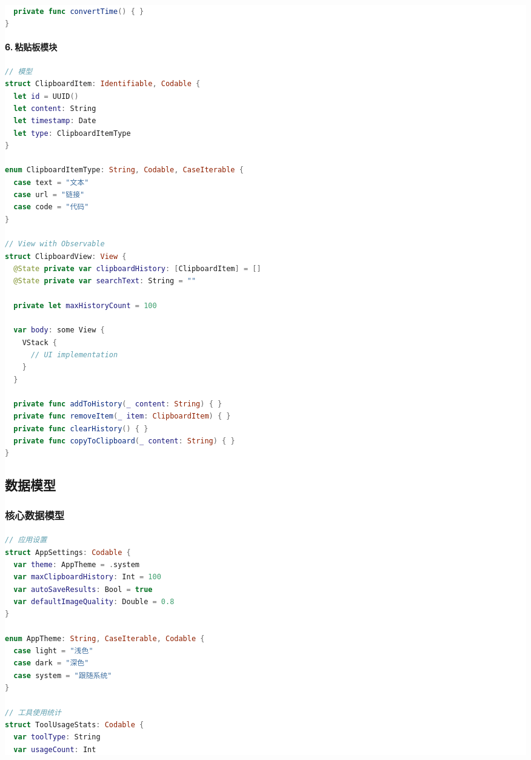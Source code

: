 ```swift
  private func convertTime() { }
}
```

#### 6. 粘贴板模块

```swift
// 模型
struct ClipboardItem: Identifiable, Codable {
  let id = UUID()
  let content: String
  let timestamp: Date
  let type: ClipboardItemType
}

enum ClipboardItemType: String, Codable, CaseIterable {
  case text = "文本"
  case url = "链接"
  case code = "代码"
}

// View with Observable
struct ClipboardView: View {
  @State private var clipboardHistory: [ClipboardItem] = []
  @State private var searchText: String = ""
  
  private let maxHistoryCount = 100
  
  var body: some View {
    VStack {
      // UI implementation
    }
  }
  
  private func addToHistory(_ content: String) { }
  private func removeItem(_ item: ClipboardItem) { }
  private func clearHistory() { }
  private func copyToClipboard(_ content: String) { }
}
```

## 数据模型

### 核心数据模型

```swift
// 应用设置
struct AppSettings: Codable {
  var theme: AppTheme = .system
  var maxClipboardHistory: Int = 100
  var autoSaveResults: Bool = true
  var defaultImageQuality: Double = 0.8
}

enum AppTheme: String, CaseIterable, Codable {
  case light = "浅色"
  case dark = "深色"
  case system = "跟随系统"
}

// 工具使用统计
struct ToolUsageStats: Codable {
  var toolType: String
  var usageCount: Int
```